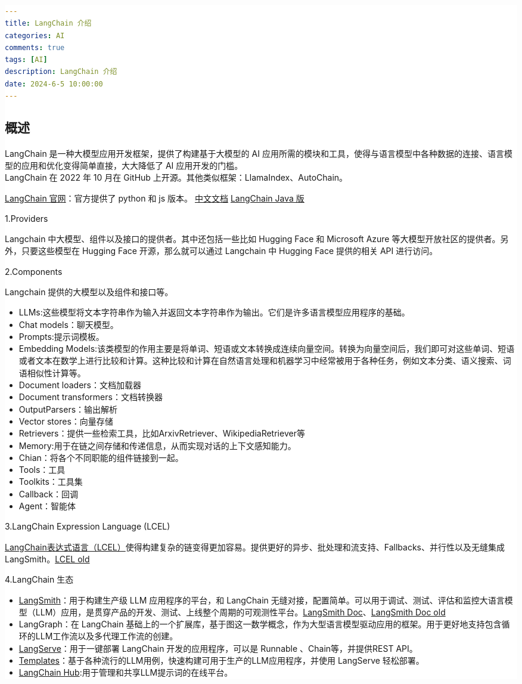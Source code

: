 ```yaml
---
title: LangChain 介绍
categories: AI
comments: true
tags: [AI]
description: LangChain 介绍
date: 2024-6-5 10:00:00
---
```





## 概述

LangChain 是一种大模型应用开发框架，提供了构建基于大模型的 AI 应用所需的模块和工具，使得与语言模型中各种数据的连接、语言模型的应用和优化变得简单直接，大大降低了 AI 应用开发的门槛。    
LangChain 在 2022 年 10 月在 GitHub 上开源。其他类似框架：LlamaIndex、AutoChain。

[LangChain 官网](https://www.langchain.com)：官方提供了 python 和 js 版本。
[中文文档](https://www.langchain.com.cn/)
[LangChain Java 版](https://github.com/langchain4j)

1.Providers

Langchain 中大模型、组件以及接口的提供者。其中还包括一些比如 Hugging Face 和 Microsoft Azure 等大模型开放社区的提供者。另外，只要这些模型在 Hugging Face 开源，那么就可以通过 Langchain 中 Hugging Face 提供的相关 API 进行访问。    

2.Components

Langchain 提供的大模型以及组件和接口等。

 - LLMs:这些模型将文本字符串作为输入并返回文本字符串作为输出。它们是许多语言模型应用程序的基础。
 - Chat models：聊天模型。
 - Prompts:提示词模板。
 - Embedding Models:该类模型的作用主要是将单词、短语或文本转换成连续向量空间。转换为向量空间后，我们即可对这些单词、短语或者文本在数学上进行比较和计算。这种比较和计算在自然语言处理和机器学习中经常被用于各种任务，例如文本分类、语义搜索、词语相似性计算等。
 - Document loaders：文档加载器
 - Document transformers：文档转换器
 - OutputParsers：输出解析
 - Vector stores：向量存储
 - Retrievers：提供一些检索工具，比如ArxivRetriever、WikipediaRetriever等
 - Memory:用于在链之间存储和传递信息，从而实现对话的上下文感知能力。
 - Chian：将各个不同职能的组件链接到一起。
 - Tools：工具
 - Toolkits：工具集
 - Callback：回调
 - Agent：智能体
 
3.LangChain Expression Language (LCEL)

[LangChain表达式语言（LCEL）](https://python.langchain.com/v0.2/docs/how_to/#langchain-expression-language-lcel)使得构建复杂的链变得更加容易。提供更好的异步、批处理和流支持、Fallbacks、并行性以及无缝集成LangSmith。[LCEL old](https://python.langchain.com/v0.1/docs/expression_language/)

4.LangChain 生态
 - [LangSmith](https://smith.langchain.com)：用于构建生产级 LLM 应用程序的平台，和 LangChain 无缝对接，配置简单。可以用于调试、测试、评估和监控大语言模型（LLM）应用，是贯穿产品的开发、测试、上线整个周期的可观测性平台。[LangSmith Doc](https://docs.smith.langchain.com/)、[LangSmith Doc old](https://docs.smith.langchain.com/old/)
 - LangGraph：在 LangChain 基础上的一个扩展库，基于图这一数学概念，作为大型语言模型驱动应用的框架。用于更好地支持包含循环的LLM工作流以及多代理工作流的创建。
 - [LangServe](https://python.langchain.com/v0.2/docs/langserve/)：用于一键部署 LangChain 开发的应用程序，可以是 Runnable 、Chain等，并提供REST API。
 - [Templates](https://github.com/langchain-ai/langchain/tree/master/templates/)：基于各种流行的LLM用例，快速构建可用于生产的LLM应用程序，并使用 LangServe 轻松部署。
 - [LangChain Hub](https://smith.langchain.com/hub):用于管理和共享LLM提示词的在线平台。
